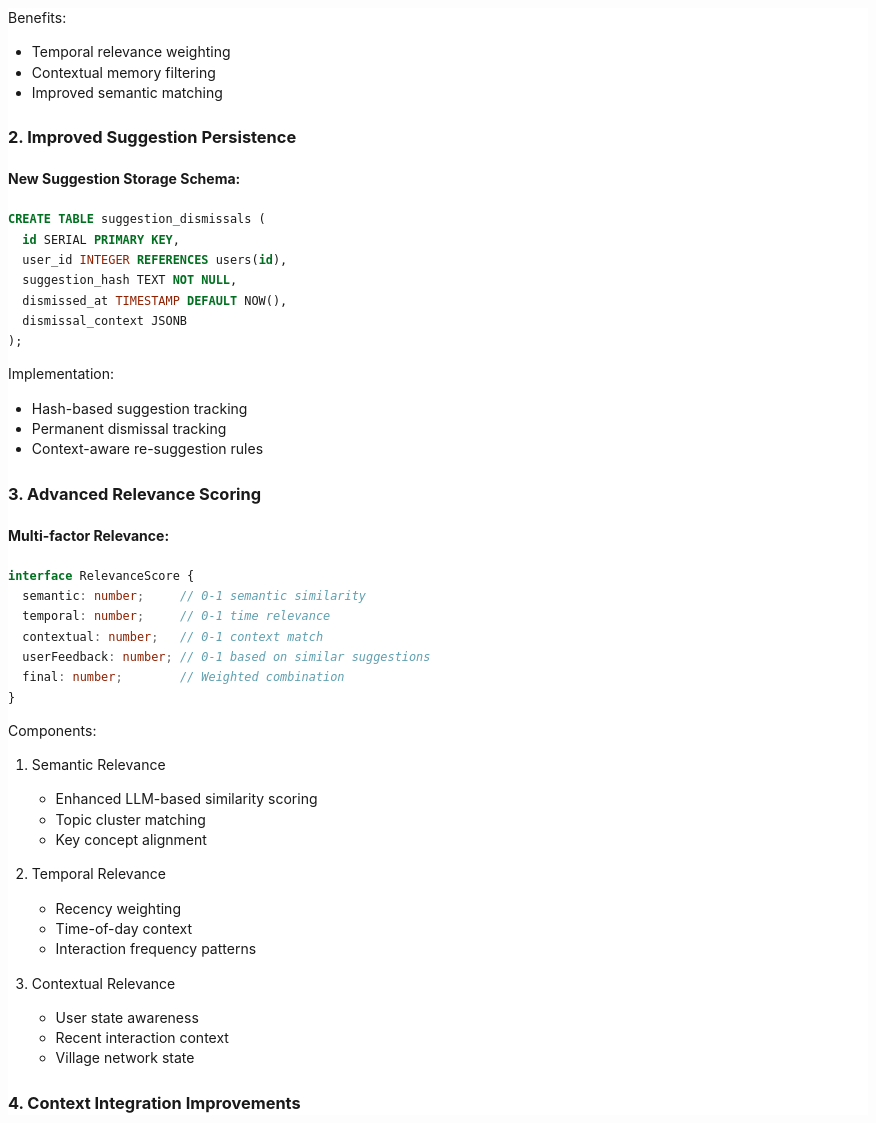 Benefits:
- Temporal relevance weighting
- Contextual memory filtering
- Improved semantic matching

### 2. Improved Suggestion Persistence

#### New Suggestion Storage Schema:
```sql
CREATE TABLE suggestion_dismissals (
  id SERIAL PRIMARY KEY,
  user_id INTEGER REFERENCES users(id),
  suggestion_hash TEXT NOT NULL,
  dismissed_at TIMESTAMP DEFAULT NOW(),
  dismissal_context JSONB
);
```

Implementation:
- Hash-based suggestion tracking
- Permanent dismissal tracking
- Context-aware re-suggestion rules

### 3. Advanced Relevance Scoring

#### Multi-factor Relevance:
```typescript
interface RelevanceScore {
  semantic: number;     // 0-1 semantic similarity
  temporal: number;     // 0-1 time relevance
  contextual: number;   // 0-1 context match
  userFeedback: number; // 0-1 based on similar suggestions
  final: number;        // Weighted combination
}
```

Components:
1. Semantic Relevance
   - Enhanced LLM-based similarity scoring
   - Topic cluster matching
   - Key concept alignment

2. Temporal Relevance
   - Recency weighting
   - Time-of-day context
   - Interaction frequency patterns

3. Contextual Relevance
   - User state awareness
   - Recent interaction context
   - Village network state

### 4. Context Integration Improvements
